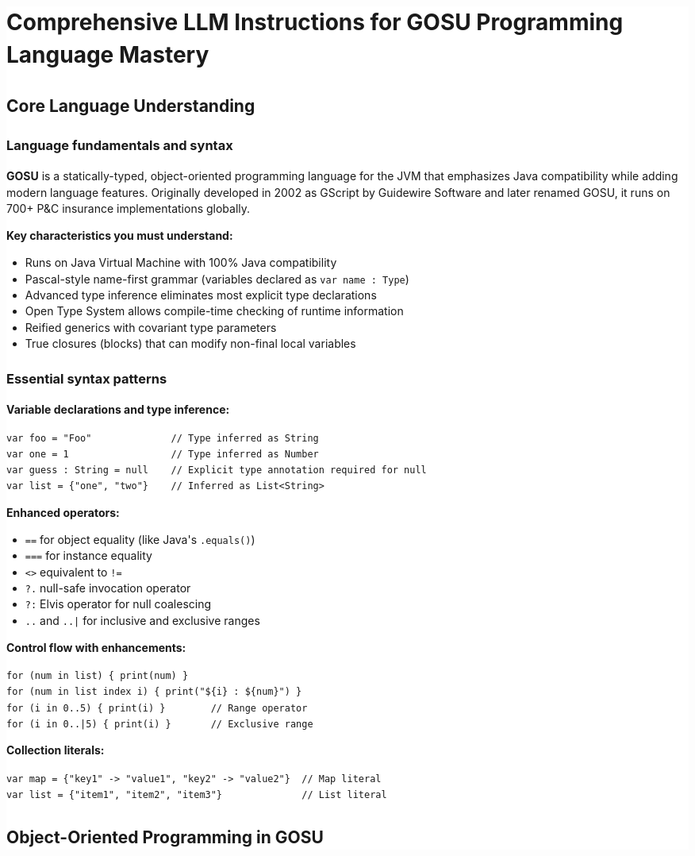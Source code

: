 # Comprehensive LLM Instructions for GOSU Programming Language Mastery

## Core Language Understanding

### Language fundamentals and syntax

**GOSU** is a statically-typed, object-oriented programming language for the JVM that emphasizes Java compatibility while adding modern language features. Originally developed in 2002 as GScript by Guidewire Software and later renamed GOSU, it runs on 700+ P&C insurance implementations globally.

**Key characteristics you must understand:**
- Runs on Java Virtual Machine with 100% Java compatibility
- Pascal-style name-first grammar (variables declared as `var name : Type`)
- Advanced type inference eliminates most explicit type declarations
- Open Type System allows compile-time checking of runtime information
- Reified generics with covariant type parameters
- True closures (blocks) that can modify non-final local variables

### Essential syntax patterns

**Variable declarations and type inference:**
```gosu
var foo = "Foo"              // Type inferred as String
var one = 1                  // Type inferred as Number
var guess : String = null    // Explicit type annotation required for null
var list = {"one", "two"}    // Inferred as List<String>
```

**Enhanced operators:**
- `==` for object equality (like Java's `.equals()`)
- `===` for instance equality
- `<>` equivalent to `!=`
- `?.` null-safe invocation operator
- `?:` Elvis operator for null coalescing
- `..` and `..|` for inclusive and exclusive ranges

**Control flow with enhancements:**
```gosu
for (num in list) { print(num) }
for (num in list index i) { print("${i} : ${num}") }
for (i in 0..5) { print(i) }        // Range operator
for (i in 0..|5) { print(i) }       // Exclusive range
```

**Collection literals:**
```gosu
var map = {"key1" -> "value1", "key2" -> "value2"}  // Map literal
var list = {"item1", "item2", "item3"}              // List literal
```

## Object-Oriented Programming in GOSU
